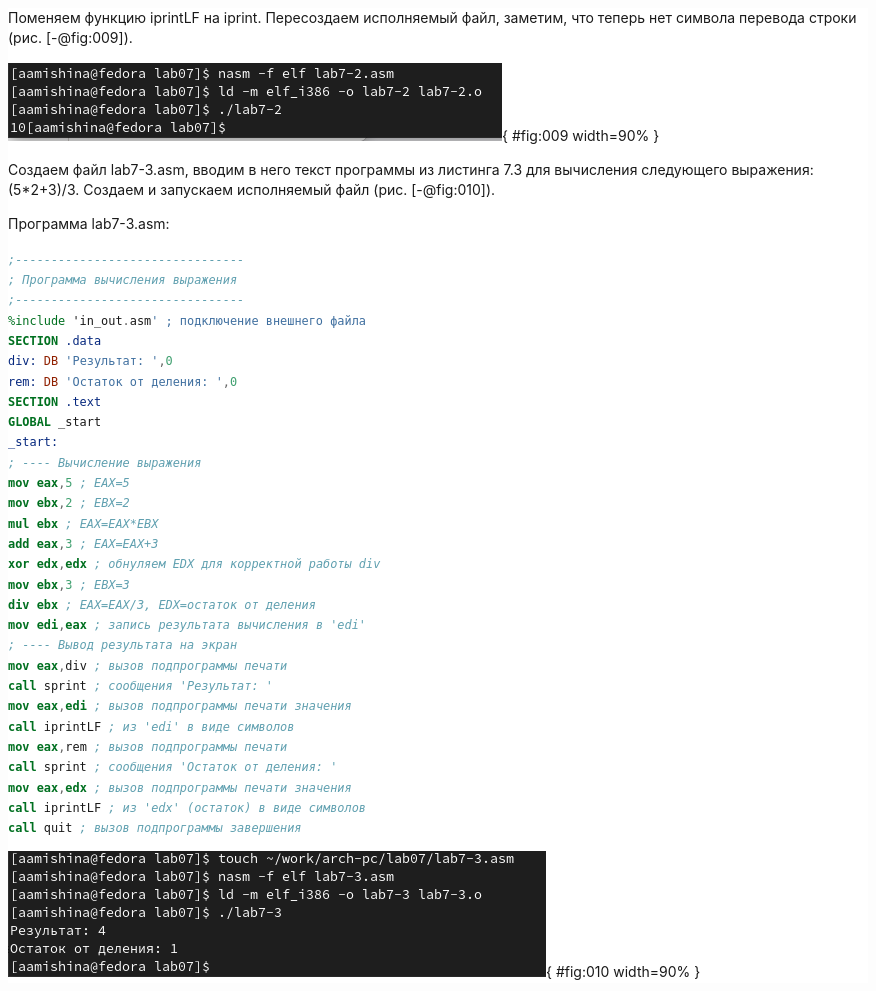 Поменяем функцию iprintLF на iprint. Пересоздаем исполняемый файл, заметим, что теперь нет символа перевода строки (рис. [-@fig:009]).

![Запуск измененного файла](image/fig9.png){ #fig:009 width=90% }

Создаем файл lab7-3.asm, вводим в него текст программы из листинга 7.3 для вычисления следующего выражения: (5*2+3)/3. Создаем и запускаем исполняемый файл (рис. [-@fig:010]).

Программа lab7-3.asm:
```nasm
;--------------------------------
; Программа вычисления выражения
;--------------------------------
%include 'in_out.asm' ; подключение внешнего файла
SECTION .data
div: DB 'Результат: ',0
rem: DB 'Остаток от деления: ',0
SECTION .text
GLOBAL _start
_start:
; ---- Вычисление выражения
mov eax,5 ; EAX=5
mov ebx,2 ; EBX=2
mul ebx ; EAX=EAX*EBX
add eax,3 ; EAX=EAX+3
xor edx,edx ; обнуляем EDX для корректной работы div
mov ebx,3 ; EBX=3
div ebx ; EAX=EAX/3, EDX=остаток от деления
mov edi,eax ; запись результата вычисления в 'edi'
; ---- Вывод результата на экран
mov eax,div ; вызов подпрограммы печати
call sprint ; сообщения 'Результат: '
mov eax,edi ; вызов подпрограммы печати значения
call iprintLF ; из 'edi' в виде символов
mov eax,rem ; вызов подпрограммы печати
call sprint ; сообщения 'Остаток от деления: '
mov eax,edx ; вызов подпрограммы печати значения
call iprintLF ; из 'edx' (остаток) в виде символов
call quit ; вызов подпрограммы завершения
```
![Работа с файлом lab7-3.asm](image/fig10.png){ #fig:010 width=90% }
